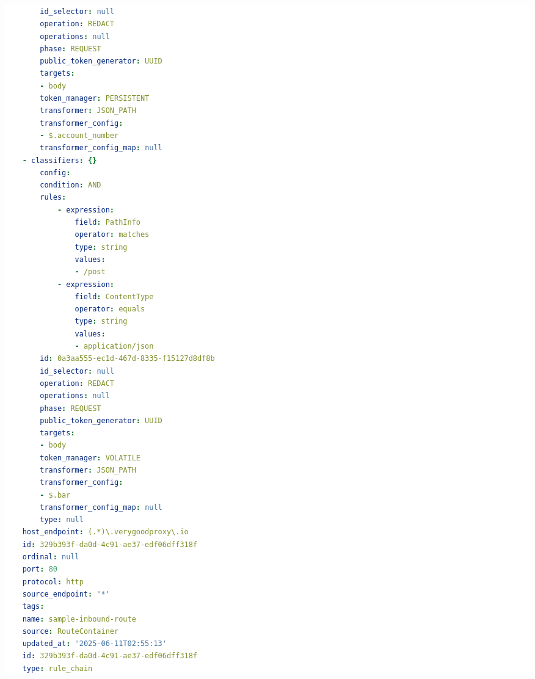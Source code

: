 ```yaml
        id_selector: null
        operation: REDACT
        operations: null
        phase: REQUEST
        public_token_generator: UUID
        targets:
        - body
        token_manager: PERSISTENT
        transformer: JSON_PATH
        transformer_config:
        - $.account_number
        transformer_config_map: null
    - classifiers: {}
        config:
        condition: AND
        rules:
            - expression:
                field: PathInfo
                operator: matches
                type: string
                values:
                - /post
            - expression:
                field: ContentType
                operator: equals
                type: string
                values:
                - application/json
        id: 0a3aa555-ec1d-467d-8335-f15127d8df8b
        id_selector: null
        operation: REDACT
        operations: null
        phase: REQUEST
        public_token_generator: UUID
        targets:
        - body
        token_manager: VOLATILE
        transformer: JSON_PATH
        transformer_config:
        - $.bar
        transformer_config_map: null
        type: null
    host_endpoint: (.*)\.verygoodproxy\.io
    id: 329b393f-da0d-4c91-ae37-edf06dff318f
    ordinal: null
    port: 80
    protocol: http
    source_endpoint: '*'
    tags:
    name: sample-inbound-route
    source: RouteContainer
    updated_at: '2025-06-11T02:55:13'
    id: 329b393f-da0d-4c91-ae37-edf06dff318f
    type: rule_chain
```
